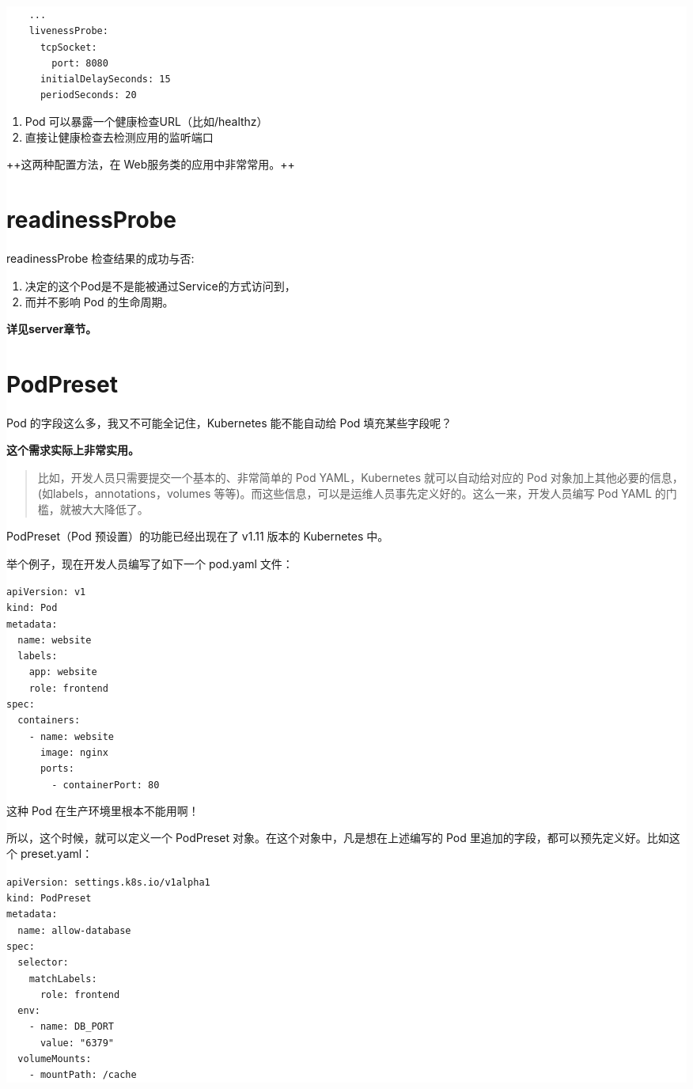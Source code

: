 ```
    ...
    livenessProbe:
      tcpSocket:
        port: 8080
      initialDelaySeconds: 15
      periodSeconds: 20
```

1. Pod 可以暴露一个健康检查URL（比如/healthz）
2. 直接让健康检查去检测应用的监听端口

++这两种配置方法，在 Web服务类的应用中非常常用。++

# readinessProbe
readinessProbe 检查结果的成功与否:
1. 决定的这个Pod是不是能被通过Service的方式访问到，
2. 而并不影响 Pod 的生命周期。

**详见server章节。**

# PodPreset

Pod 的字段这么多，我又不可能全记住，Kubernetes 能不能自动给 Pod 填充某些字段呢？

**这个需求实际上非常实用。**

> 比如，开发人员只需要提交一个基本的、非常简单的 Pod YAML，Kubernetes 就可以自动给对应的 Pod 对象加上其他必要的信息，(如labels，annotations，volumes 等等)。而这些信息，可以是运维人员事先定义好的。这么一来，开发人员编写 Pod YAML 的门槛，就被大大降低了。

 PodPreset（Pod 预设置）的功能已经出现在了 v1.11 版本的 Kubernetes 中。

举个例子，现在开发人员编写了如下一个 pod.yaml 文件：

```
apiVersion: v1
kind: Pod
metadata:
  name: website
  labels:
    app: website
    role: frontend
spec:
  containers:
    - name: website
      image: nginx
      ports:
        - containerPort: 80
```
这种 Pod 在生产环境里根本不能用啊！

所以，这个时候，就可以定义一个 PodPreset 对象。在这个对象中，凡是想在上述编写的 Pod 里追加的字段，都可以预先定义好。比如这个 preset.yaml：

```
apiVersion: settings.k8s.io/v1alpha1
kind: PodPreset
metadata:
  name: allow-database
spec:
  selector:
    matchLabels:
      role: frontend
  env:
    - name: DB_PORT
      value: "6379"
  volumeMounts:
    - mountPath: /cache
```